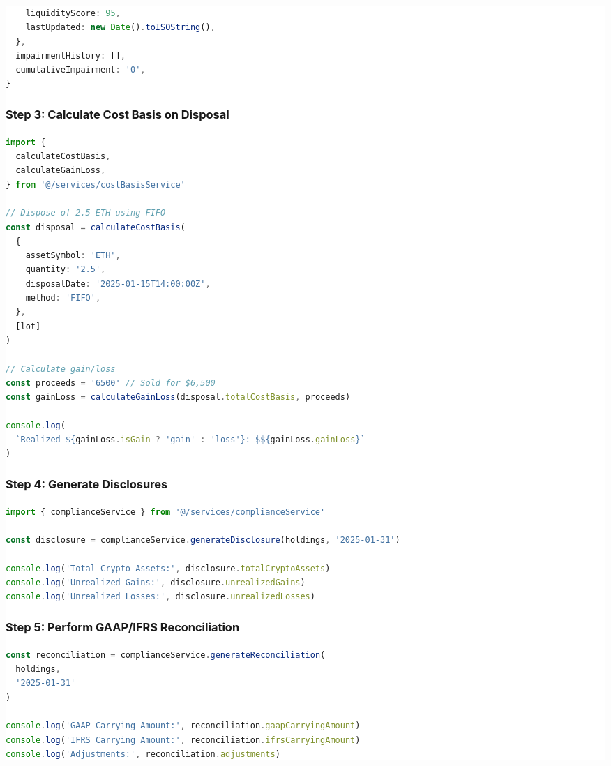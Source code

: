 ```typescript
    liquidityScore: 95,
    lastUpdated: new Date().toISOString(),
  },
  impairmentHistory: [],
  cumulativeImpairment: '0',
}
```

### Step 3: Calculate Cost Basis on Disposal

```typescript
import {
  calculateCostBasis,
  calculateGainLoss,
} from '@/services/costBasisService'

// Dispose of 2.5 ETH using FIFO
const disposal = calculateCostBasis(
  {
    assetSymbol: 'ETH',
    quantity: '2.5',
    disposalDate: '2025-01-15T14:00:00Z',
    method: 'FIFO',
  },
  [lot]
)

// Calculate gain/loss
const proceeds = '6500' // Sold for $6,500
const gainLoss = calculateGainLoss(disposal.totalCostBasis, proceeds)

console.log(
  `Realized ${gainLoss.isGain ? 'gain' : 'loss'}: $${gainLoss.gainLoss}`
)
```

### Step 4: Generate Disclosures

```typescript
import { complianceService } from '@/services/complianceService'

const disclosure = complianceService.generateDisclosure(holdings, '2025-01-31')

console.log('Total Crypto Assets:', disclosure.totalCryptoAssets)
console.log('Unrealized Gains:', disclosure.unrealizedGains)
console.log('Unrealized Losses:', disclosure.unrealizedLosses)
```

### Step 5: Perform GAAP/IFRS Reconciliation

```typescript
const reconciliation = complianceService.generateReconciliation(
  holdings,
  '2025-01-31'
)

console.log('GAAP Carrying Amount:', reconciliation.gaapCarryingAmount)
console.log('IFRS Carrying Amount:', reconciliation.ifrsCarryingAmount)
console.log('Adjustments:', reconciliation.adjustments)
```
